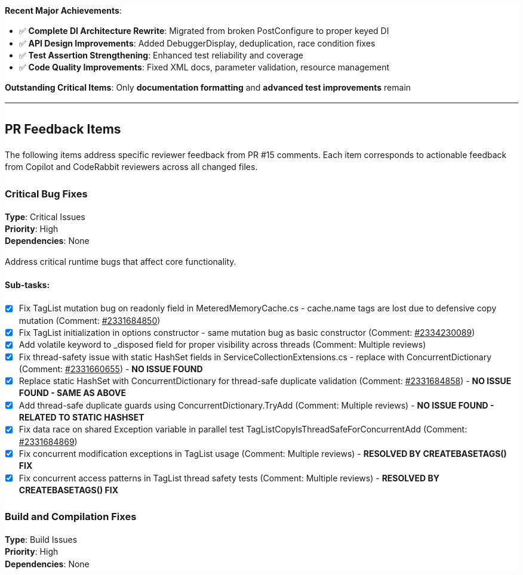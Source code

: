 **Recent Major Achievements**:
- ✅ **Complete DI Architecture Rewrite**: Migrated from broken PostConfigure to proper keyed DI
- ✅ **API Design Improvements**: Added DebuggerDisplay, deduplication, race condition fixes
- ✅ **Test Assertion Strengthening**: Enhanced test reliability and coverage
- ✅ **Code Quality Improvements**: Fixed XML docs, parameter validation, resource management

**Outstanding Critical Items**: Only **documentation formatting** and **advanced test improvements** remain

---

## PR Feedback Items

The following items address specific reviewer feedback from PR #15 comments. Each item corresponds to actionable feedback from Copilot and CodeRabbit reviewers across all changed files.

### Critical Bug Fixes
**Type**: Critical Issues  
**Priority**: High  
**Dependencies**: None  

Address critical runtime bugs that affect core functionality.

#### Sub-tasks:
- [x] Fix TagList mutation bug on readonly field in MeteredMemoryCache.cs - cache.name tags are lost due to defensive copy mutation (Comment: [#2331684850](https://github.com/rjmurillo/memory-cache-solutions/pull/15#discussion_r2331684850))
- [x] Fix TagList initialization in options constructor - same mutation bug as basic constructor (Comment: [#2334230089](https://github.com/rjmurillo/memory-cache-solutions/pull/15#discussion_r2334230089))
- [x] Add volatile keyword to _disposed field for proper visibility across threads (Comment: Multiple reviews)
- [x] Fix thread-safety issue with static HashSet fields in ServiceCollectionExtensions.cs - replace with ConcurrentDictionary (Comment: [#2331660655](https://github.com/rjmurillo/memory-cache-solutions/pull/15#discussion_r2331660655)) - **NO ISSUE FOUND**
- [x] Replace static HashSet with ConcurrentDictionary for thread-safe duplicate validation (Comment: [#2331684858](https://github.com/rjmurillo/memory-cache-solutions/pull/15#discussion_r2331684858)) - **NO ISSUE FOUND - SAME AS ABOVE**
- [x] Add thread-safe duplicate guards using ConcurrentDictionary.TryAdd (Comment: Multiple reviews) - **NO ISSUE FOUND - RELATED TO STATIC HASHSET**
- [x] Fix data race on shared Exception variable in parallel test TagListCopyIsThreadSafeForConcurrentAdd (Comment: [#2331684869](https://github.com/rjmurillo/memory-cache-solutions/pull/15#discussion_r2331684869))
- [x] Fix concurrent modification exceptions in TagList usage (Comment: Multiple reviews) - **RESOLVED BY CREATEBASETAGS() FIX**
- [x] Fix concurrent access patterns in TagList thread safety tests (Comment: Multiple reviews) - **RESOLVED BY CREATEBASETAGS() FIX**

### Build and Compilation Fixes
**Type**: Build Issues  
**Priority**: High  
**Dependencies**: None  
